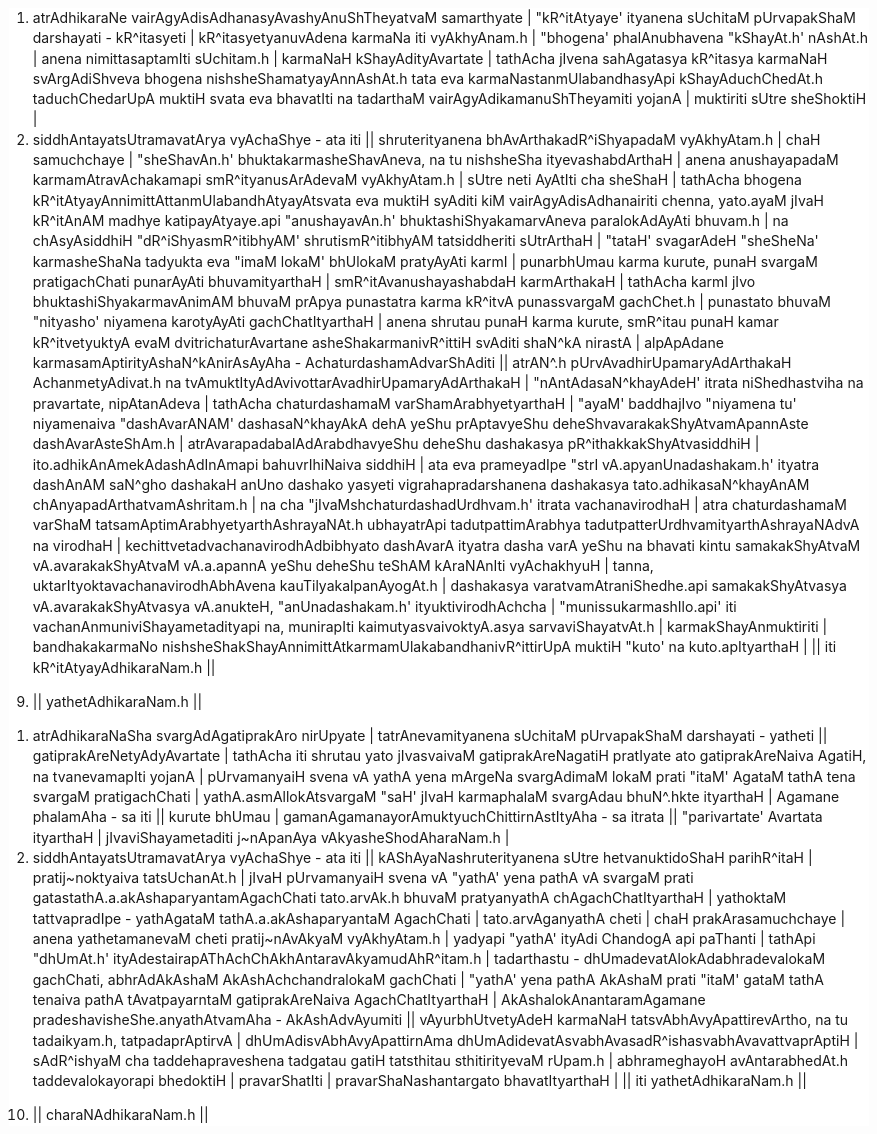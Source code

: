 1) atrAdhikaraNe vairAgyAdisAdhanasyAvashyAnuShTheyatvaM samarthyate | "kR^itAtyaye' ityanena sUchitaM pUrvapakShaM darshayati - kR^itasyeti | kR^itasyetyanuvAdena karmaNa iti vyAkhyAnam.h | "bhogena' phalAnubhavena "kShayAt.h' nAshAt.h | anena nimittasaptamIti sUchitam.h | karmaNaH kShayAdityAvartate | tathAcha jIvena sahAgatasya kR^itasya karmaNaH svArgAdiShveva bhogena nishsheShamatyayAnnAshAt.h tata eva karmaNastanmUlabandhasyApi kShayAduchChedAt.h taduchChedarUpA muktiH svata eva bhavatIti na tadarthaM vairAgyAdikamanuShTheyamiti yojanA | muktiriti sUtre sheShoktiH |
2) siddhAntayatsUtramavatArya vyAchaShye - ata iti || shruterityanena bhAvArthakadR^iShyapadaM vyAkhyAtam.h | chaH samuchchaye | "sheShavAn.h' bhuktakarmasheShavAneva, na tu nishsheSha ityevashabdArthaH | anena anushayapadaM karmamAtravAchakamapi smR^ityanusArAdevaM vyAkhyAtam.h | sUtre neti AyAtIti cha sheShaH | tathAcha bhogena kR^itAtyayAnnimittAttanmUlabandhAtyayAtsvata eva muktiH syAditi kiM vairAgyAdisAdhanairiti chenna, yato.ayaM jIvaH kR^itAnAM madhye katipayAtyaye.api "anushayavAn.h' bhuktashiShyakamarvAneva paralokAdAyAti bhuvam.h | na chAsyAsiddhiH "dR^iShyasmR^itibhyAM' shrutismR^itibhyAM tatsiddheriti sUtrArthaH | "tataH' svagarAdeH "sheSheNa' karmasheShaNa tadyukta eva "imaM lokaM' bhUlokaM pratyAyAti karmI | punarbhUmau karma kurute, punaH svargaM pratigachChati punarAyAti bhuvamityarthaH | smR^itAvanushayashabdaH karmArthakaH | tathAcha karmI jIvo bhuktashiShyakarmavAnimAM bhuvaM prApya punastatra karma kR^itvA punassvargaM gachChet.h | punastato bhuvaM "nityasho' niyamena karotyAyAti gachChatItyarthaH | anena shrutau punaH karma kurute, smR^itau punaH kamar kR^itvetyuktyA evaM dvitrichaturAvartane asheShakarmanivR^ittiH svAditi shaN^kA nirastA | alpApAdane karmasamAptirityAshaN^kAnirAsAyAha - AchaturdashamAdvarShAditi || atrAN^.h pUrvAvadhirUpamaryAdArthakaH AchanmetyAdivat.h na tvAmuktItyAdAvivottarAvadhirUpamaryAdArthakaH | "nAntAdasaN^khayAdeH' itrata niShedhastviha na pravartate, nipAtanAdeva | tathAcha chaturdashamaM varShamArabhyetyarthaH | "ayaM' baddhajIvo "niyamena tu' niyamenaiva "dashAvarANAM' dashasaN^khayAkA dehA yeShu prAptavyeShu deheShvavarakakShyAtvamApannAste dashAvarAsteShAm.h | atrAvarapadabalAdArabdhavyeShu deheShu dashakasya pR^ithakkakShyAtvasiddhiH | ito.adhikAnAmekAdashAdInAmapi bahuvrIhiNaiva siddhiH | ata eva prameyadIpe "strI vA.apyanUnadashakam.h' ityatra dashAnAM saN^gho dashakaH anUno dashako yasyeti vigrahapradarshanena dashakasya tato.adhikasaN^khayAnAM chAnyapadArthatvamAshritam.h | na cha "jIvaMshchaturdashadUrdhvam.h' itrata vachanavirodhaH | atra chaturdashamaM varShaM tatsamAptimArabhyetyarthAshrayaNAt.h ubhayatrApi tadutpattimArabhya tadutpatterUrdhvamityarthAshrayaNAdvA na virodhaH | kechittvetadvachanavirodhAdbibhyato dashAvarA ityatra dasha varA yeShu na bhavati kintu samakakShyAtvaM vA.avarakakShyAtvaM vA.a.apannA yeShu deheShu teShAM kAraNAnIti vyAchakhyuH | tanna, uktarItyoktavachanavirodhAbhAvena kauTilyakalpanAyogAt.h | dashakasya varatvamAtraniShedhe.api samakakShyAtvasya vA.avarakakShyAtvasya vA.anukteH, "anUnadashakam.h' ityuktivirodhAchcha | "munissukarmashIlo.api' iti vachanAnmuniviShayametadityapi na, munirapIti kaimutyasvaivoktyA.asya sarvaviShayatvAt.h | karmakShayAnmuktiriti | bandhakakarmaNo nishsheShakShayAnnimittAtkarmamUlakabandhanivR^ittirUpA muktiH "kuto' na kuto.apItyarthaH |
|| iti kR^itAtyayAdhikaraNam.h ||
9. || yathetAdhikaraNam.h ||
1) atrAdhikaraNaSha svargAdAgatiprakAro nirUpyate | tatrAnevamityanena sUchitaM pUrvapakShaM darshayati - yatheti || gatiprakAreNetyAdyAvartate | tathAcha iti shrutau yato jIvasvaivaM gatiprakAreNagatiH pratIyate ato gatiprakAreNaiva AgatiH, na tvanevamapIti yojanA | pUrvamanyaiH svena vA yathA yena mArgeNa svargAdimaM lokaM prati "itaM' AgataM tathA tena svargaM pratigachChati | yathA.asmAllokAtsvargaM "saH' jIvaH karmaphalaM svargAdau bhuN^.hkte ityarthaH | Agamane phalamAha - sa iti || kurute bhUmau | gamanAgamanayorAmuktyuchChittirnAstItyAha - sa itrata || "parivartate' Avartata ityarthaH | jIvaviShayametaditi j~nApanAya vAkyasheShodAharaNam.h |
2) siddhAntayatsUtramavatArya vyAchaShye - ata iti || kAShAyaNashruterityanena sUtre hetvanuktidoShaH parihR^itaH | pratij~noktyaiva tatsUchanAt.h | jIvaH pUrvamanyaiH svena vA "yathA' yena pathA vA svargaM prati gatastathA.a.akAshaparyantamAgachChati tato.arvAk.h bhuvaM pratyanyathA chAgachChatItyarthaH | yathoktaM tattvapradIpe - yathAgataM tathA.a.akAshaparyantaM AgachChati | tato.arvAganyathA cheti | chaH prakArasamuchchaye | anena yathetamanevaM cheti pratij~nAvAkyaM vyAkhyAtam.h | yadyapi "yathA' ityAdi ChandogA api paThanti | tathApi "dhUmAt.h' ityAdestairapAThAchChAkhAntaravAkyamudAhR^itam.h | tadarthastu - dhUmadevatAlokAdabhradevalokaM gachChati, abhrAdAkAshaM AkAshAchchandralokaM gachChati | "yathA' yena pathA AkAshaM prati "itaM' gataM tathA tenaiva pathA tAvatpayarntaM gatiprakAreNaiva AgachChatItyarthaH | AkAshalokAnantaramAgamane pradeshavisheShe.anyathAtvamAha - AkAshAdvAyumiti || vAyurbhUtvetyAdeH karmaNaH tatsvAbhAvyApattirevArtho, na tu tadaikyam.h, tatpadaprAptirvA | dhUmAdisvAbhAvyApattirnAma dhUmAdidevatAsvabhAvasadR^ishasvabhAvavattvaprAptiH | sAdR^ishyaM cha taddehapraveshena tadgatau gatiH tatsthitau sthitirityevaM rUpam.h | abhrameghayoH avAntarabhedAt.h taddevalokayorapi bhedoktiH | pravarShatIti | pravarShaNashantargato bhavatItyarthaH | 
|| iti yathetAdhikaraNam.h ||
10. || charaNAdhikaraNam.h || 
